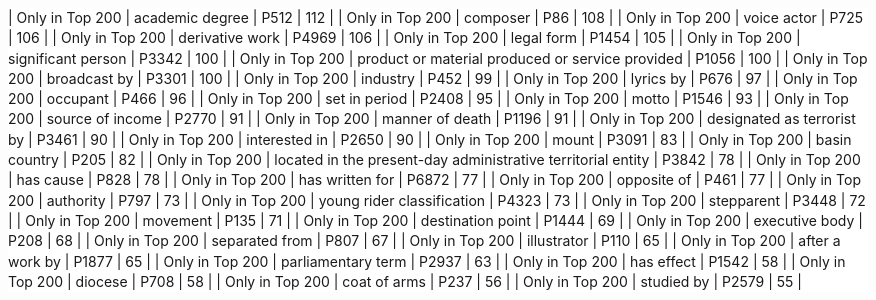 | Only in Top 200 | academic degree | P512 | 112 |
| Only in Top 200 | composer | P86 | 108 |
| Only in Top 200 | voice actor | P725 | 106 |
| Only in Top 200 | derivative work | P4969 | 106 |
| Only in Top 200 | legal form | P1454 | 105 |
| Only in Top 200 | significant person | P3342 | 100 |
| Only in Top 200 | product or material produced or service provided | P1056 | 100 |
| Only in Top 200 | broadcast by | P3301 | 100 |
| Only in Top 200 | industry | P452 | 99 |
| Only in Top 200 | lyrics by | P676 | 97 |
| Only in Top 200 | occupant | P466 | 96 |
| Only in Top 200 | set in period | P2408 | 95 |
| Only in Top 200 | motto | P1546 | 93 |
| Only in Top 200 | source of income | P2770 | 91 |
| Only in Top 200 | manner of death | P1196 | 91 |
| Only in Top 200 | designated as terrorist by | P3461 | 90 |
| Only in Top 200 | interested in | P2650 | 90 |
| Only in Top 200 | mount | P3091 | 83 |
| Only in Top 200 | basin country | P205 | 82 |
| Only in Top 200 | located in the present-day administrative territorial entity | P3842 | 78 |
| Only in Top 200 | has cause | P828 | 78 |
| Only in Top 200 | has written for | P6872 | 77 |
| Only in Top 200 | opposite of | P461 | 77 |
| Only in Top 200 | authority | P797 | 73 |
| Only in Top 200 | young rider classification | P4323 | 73 |
| Only in Top 200 | stepparent | P3448 | 72 |
| Only in Top 200 | movement | P135 | 71 |
| Only in Top 200 | destination point | P1444 | 69 |
| Only in Top 200 | executive body | P208 | 68 |
| Only in Top 200 | separated from | P807 | 67 |
| Only in Top 200 | illustrator | P110 | 65 |
| Only in Top 200 | after a work by | P1877 | 65 |
| Only in Top 200 | parliamentary term | P2937 | 63 |
| Only in Top 200 | has effect | P1542 | 58 |
| Only in Top 200 | diocese | P708 | 58 |
| Only in Top 200 | coat of arms | P237 | 56 |
| Only in Top 200 | studied by | P2579 | 55 |